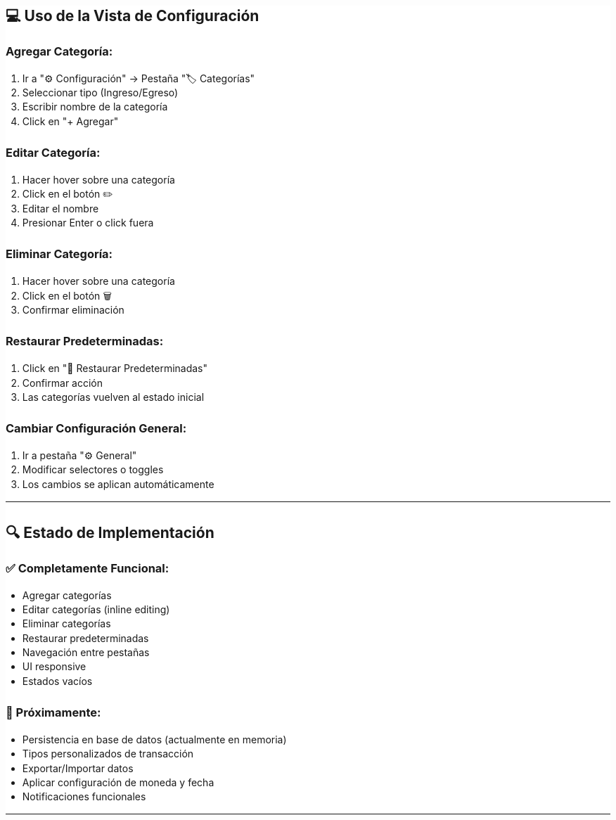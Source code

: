
## 💻 Uso de la Vista de Configuración

### **Agregar Categoría:**
1. Ir a "⚙️ Configuración" → Pestaña "🏷️ Categorías"
2. Seleccionar tipo (Ingreso/Egreso)
3. Escribir nombre de la categoría
4. Click en "+ Agregar"

### **Editar Categoría:**
1. Hacer hover sobre una categoría
2. Click en el botón ✏️
3. Editar el nombre
4. Presionar Enter o click fuera

### **Eliminar Categoría:**
1. Hacer hover sobre una categoría
2. Click en el botón 🗑️
3. Confirmar eliminación

### **Restaurar Predeterminadas:**
1. Click en "🔄 Restaurar Predeterminadas"
2. Confirmar acción
3. Las categorías vuelven al estado inicial

### **Cambiar Configuración General:**
1. Ir a pestaña "⚙️ General"
2. Modificar selectores o toggles
3. Los cambios se aplican automáticamente

---

## 🔍 Estado de Implementación

### ✅ Completamente Funcional:
- Agregar categorías
- Editar categorías (inline editing)
- Eliminar categorías
- Restaurar predeterminadas
- Navegación entre pestañas
- UI responsive
- Estados vacíos

### 🚧 Próximamente:
- Persistencia en base de datos (actualmente en memoria)
- Tipos personalizados de transacción
- Exportar/Importar datos
- Aplicar configuración de moneda y fecha
- Notificaciones funcionales

---